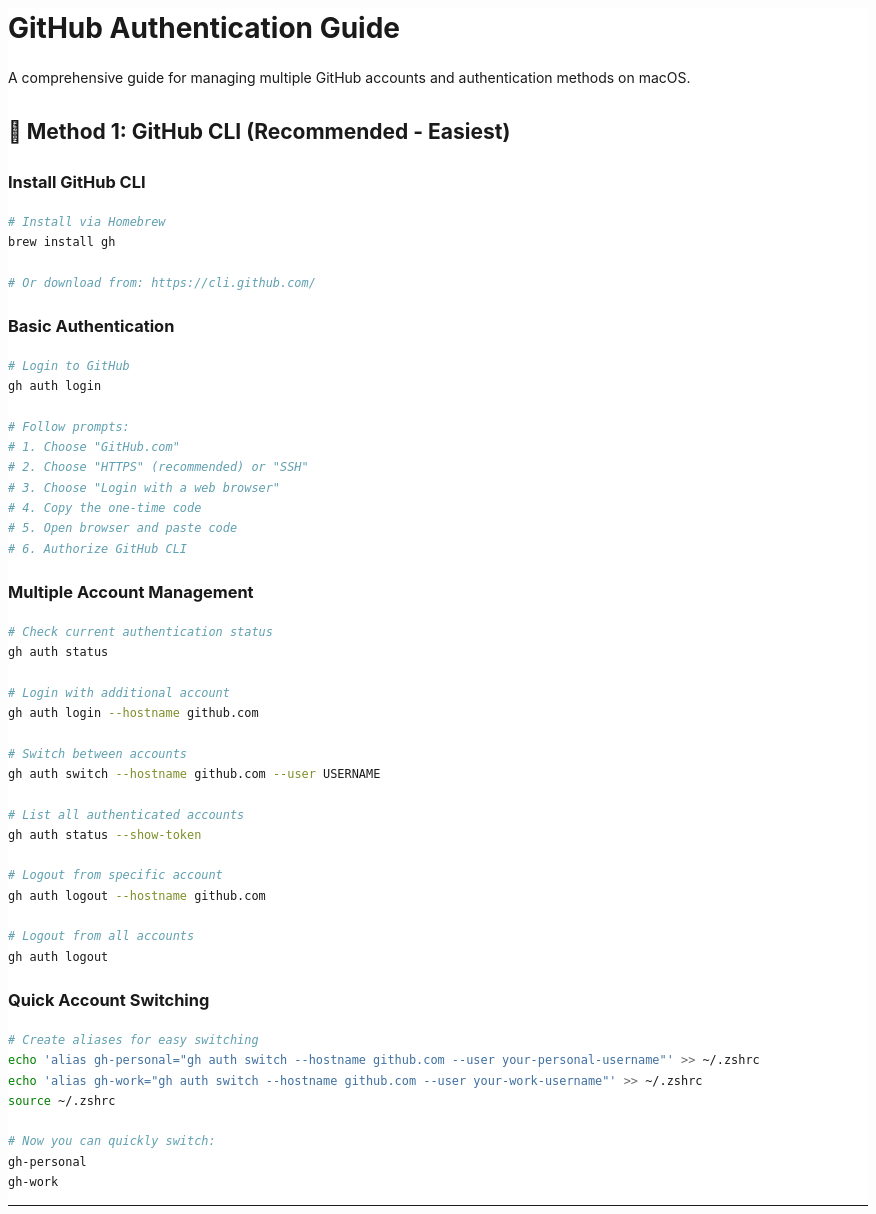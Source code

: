 # GitHub Authentication Guide

A comprehensive guide for managing multiple GitHub accounts and authentication methods on macOS.

## 🔑 Method 1: GitHub CLI (Recommended - Easiest)

### Install GitHub CLI
```bash
# Install via Homebrew
brew install gh

# Or download from: https://cli.github.com/
```

### Basic Authentication
```bash
# Login to GitHub
gh auth login

# Follow prompts:
# 1. Choose "GitHub.com"
# 2. Choose "HTTPS" (recommended) or "SSH"
# 3. Choose "Login with a web browser"
# 4. Copy the one-time code
# 5. Open browser and paste code
# 6. Authorize GitHub CLI
```

### Multiple Account Management
```bash
# Check current authentication status
gh auth status

# Login with additional account
gh auth login --hostname github.com

# Switch between accounts
gh auth switch --hostname github.com --user USERNAME

# List all authenticated accounts
gh auth status --show-token

# Logout from specific account
gh auth logout --hostname github.com

# Logout from all accounts
gh auth logout
```

### Quick Account Switching
```bash
# Create aliases for easy switching
echo 'alias gh-personal="gh auth switch --hostname github.com --user your-personal-username"' >> ~/.zshrc
echo 'alias gh-work="gh auth switch --hostname github.com --user your-work-username"' >> ~/.zshrc
source ~/.zshrc

# Now you can quickly switch:
gh-personal
gh-work
```

---